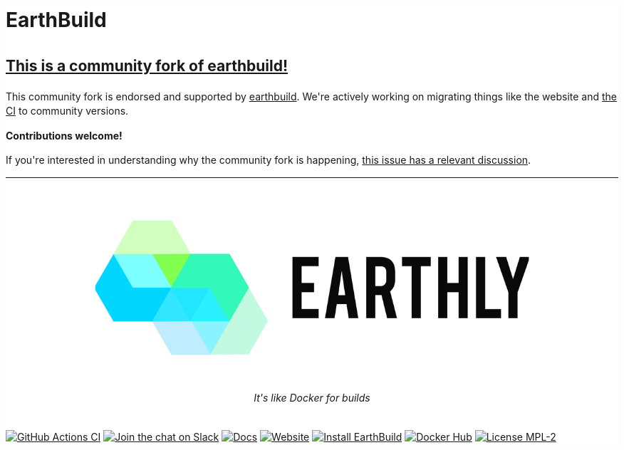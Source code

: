 # EarthBuild

## [This is a community fork of earthbuild!](https://github.com/earthbuild/earthbuild/issues/4313#issuecomment-2975691386)
This community fork is endorsed and supported by [earthbuild](https://github.com/earthbuild).
We're actively working on migrating things like the website and [the CI](https://github.com/EarthBuild/earthbuild/pull/1) to community versions.

**Contributions welcome!**

If you're interested in understanding why the community fork is happening, [this issue has a relevant discussion](https://github.com/earthbuild/earthbuild/issues/4313).

---------------------------------

<div align="center">
  <a href="https://earthbuild.dev"><img src="img/logo-banner-white-bg.png" alt="EarthBuild" width="700px" /></a>
  <br/>
  <em>It's like Docker for builds</em>
</div>
<br/>

[![GitHub Actions CI](https://github.com/EarthBuild/earthbuild/workflows/staging%20release/badge.svg)](https://github.com/EarthBuild/earthbuild/actions?query=workflow%3A%22staging%20release%22+branch%3Amain)
[![Join the chat on Slack](https://img.shields.io/badge/slack-join%20chat-red.svg)](https://earthbuild.dev/slack)
[![Docs](https://img.shields.io/badge/docs-earthbuild.dev-blue)](https://docs.earthbuild.dev)
[![Website](https://img.shields.io/badge/website-earthbuild.dev-blue)](https://earthbuild.dev)
[![Install EarthBuild](https://img.shields.io/github/v/release/EarthBuild/earthbuild.svg?label=install&color=1f626c)](https://earthbuild.dev/get-earthbuild)
[![Docker Hub](https://img.shields.io/badge/docker%20hub-earthbuild-blue)](https://hub.docker.com/u/earthbuild)
[![License MPL-2](https://img.shields.io/badge/license-MPL-blue.svg)](./LICENSE)
